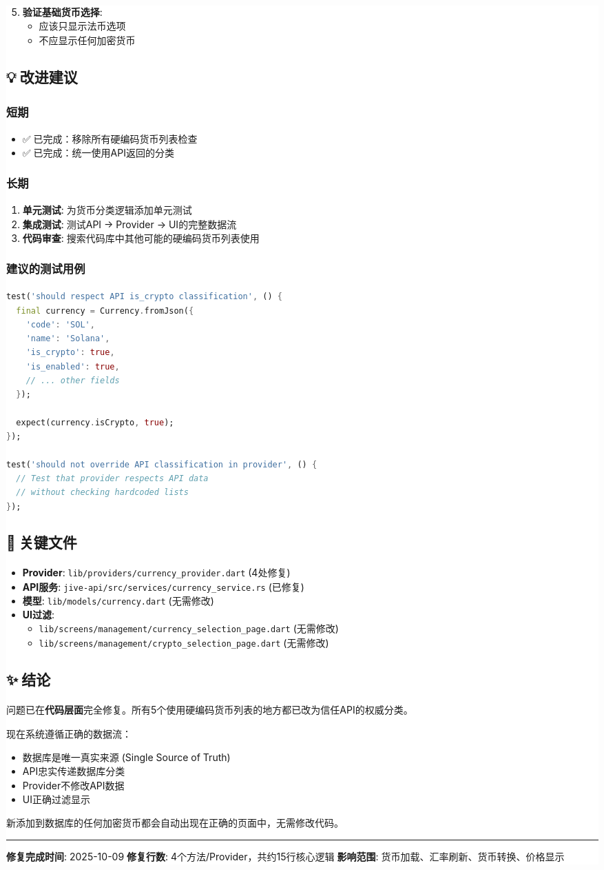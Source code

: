 5. **验证基础货币选择**:
   - 应该只显示法币选项
   - 不应显示任何加密货币

## 💡 改进建议

### 短期
- ✅ 已完成：移除所有硬编码货币列表检查
- ✅ 已完成：统一使用API返回的分类

### 长期
1. **单元测试**: 为货币分类逻辑添加单元测试
2. **集成测试**: 测试API → Provider → UI的完整数据流
3. **代码审查**: 搜索代码库中其他可能的硬编码货币列表使用

### 建议的测试用例

```dart
test('should respect API is_crypto classification', () {
  final currency = Currency.fromJson({
    'code': 'SOL',
    'name': 'Solana',
    'is_crypto': true,
    'is_enabled': true,
    // ... other fields
  });

  expect(currency.isCrypto, true);
});

test('should not override API classification in provider', () {
  // Test that provider respects API data
  // without checking hardcoded lists
});
```

## 📌 关键文件

- **Provider**: `lib/providers/currency_provider.dart` (4处修复)
- **API服务**: `jive-api/src/services/currency_service.rs` (已修复)
- **模型**: `lib/models/currency.dart` (无需修改)
- **UI过滤**:
  - `lib/screens/management/currency_selection_page.dart` (无需修改)
  - `lib/screens/management/crypto_selection_page.dart` (无需修改)

## ✨ 结论

问题已在**代码层面**完全修复。所有5个使用硬编码货币列表的地方都已改为信任API的权威分类。

现在系统遵循正确的数据流：
- 数据库是唯一真实来源 (Single Source of Truth)
- API忠实传递数据库分类
- Provider不修改API数据
- UI正确过滤显示

新添加到数据库的任何加密货币都会自动出现在正确的页面中，无需修改代码。

---

**修复完成时间**: 2025-10-09
**修复行数**: 4个方法/Provider，共约15行核心逻辑
**影响范围**: 货币加载、汇率刷新、货币转换、价格显示
